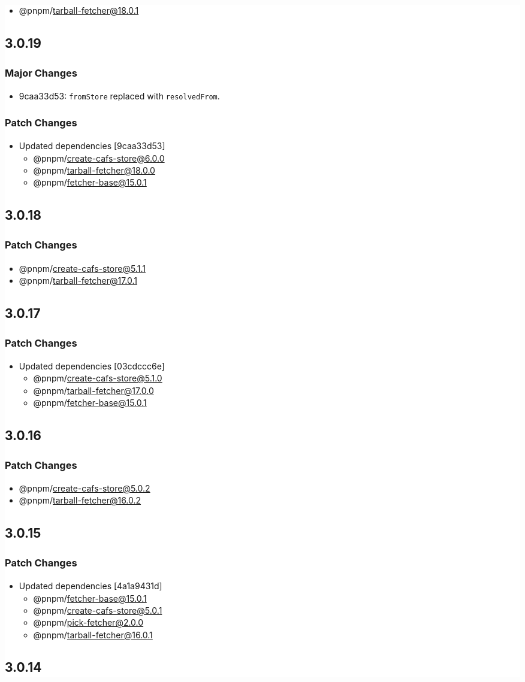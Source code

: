 - @pnpm/tarball-fetcher@18.0.1

## 3.0.19

### Major Changes

- 9caa33d53: `fromStore` replaced with `resolvedFrom`.

### Patch Changes

- Updated dependencies [9caa33d53]
  - @pnpm/create-cafs-store@6.0.0
  - @pnpm/tarball-fetcher@18.0.0
  - @pnpm/fetcher-base@15.0.1

## 3.0.18

### Patch Changes

- @pnpm/create-cafs-store@5.1.1
- @pnpm/tarball-fetcher@17.0.1

## 3.0.17

### Patch Changes

- Updated dependencies [03cdccc6e]
  - @pnpm/create-cafs-store@5.1.0
  - @pnpm/tarball-fetcher@17.0.0
  - @pnpm/fetcher-base@15.0.1

## 3.0.16

### Patch Changes

- @pnpm/create-cafs-store@5.0.2
- @pnpm/tarball-fetcher@16.0.2

## 3.0.15

### Patch Changes

- Updated dependencies [4a1a9431d]
  - @pnpm/fetcher-base@15.0.1
  - @pnpm/create-cafs-store@5.0.1
  - @pnpm/pick-fetcher@2.0.0
  - @pnpm/tarball-fetcher@16.0.1

## 3.0.14
